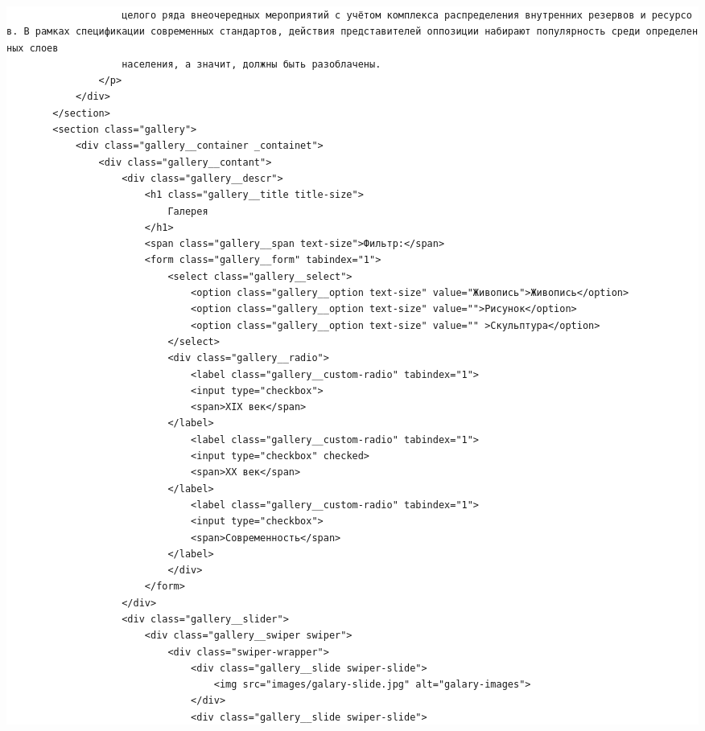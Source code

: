                         целого ряда внеочередных мероприятий с учётом комплекса распределения внутренних резервов и ресурсов. В рамках спецификации современных стандартов, действия представителей оппозиции набирают популярность среди определенных слоев
                        населения, а значит, должны быть разоблачены.
                    </p>
                </div>
            </section>
            <section class="gallery">
                <div class="gallery__container _containet">
                    <div class="gallery__contant">
                        <div class="gallery__descr">
                            <h1 class="gallery__title title-size">
                                Галерея
                            </h1>
                            <span class="gallery__span text-size">Фильтр:</span>
                            <form class="gallery__form" tabindex="1">
                                <select class="gallery__select">
                                    <option class="gallery__option text-size" value="Живопись">Живопись</option> 
                                    <option class="gallery__option text-size" value="">Рисунок</option>
                                    <option class="gallery__option text-size" value="" >Скульптура</option>
                                </select>
                                <div class="gallery__radio">
                                    <label class="gallery__custom-radio" tabindex="1">
                                    <input type="checkbox">
                                    <span>XIX век</span>
                                </label>
                                    <label class="gallery__custom-radio" tabindex="1">
                                    <input type="checkbox" checked>
                                    <span>XX век</span>
                                </label>
                                    <label class="gallery__custom-radio" tabindex="1">
                                    <input type="checkbox"> 
                                    <span>Современность</span>
                                </label>
                                </div>
                            </form>
                        </div>
                        <div class="gallery__slider">
                            <div class="gallery__swiper swiper">
                                <div class="swiper-wrapper">
                                    <div class="gallery__slide swiper-slide">
                                        <img src="images/galary-slide.jpg" alt="galary-images">
                                    </div>
                                    <div class="gallery__slide swiper-slide">